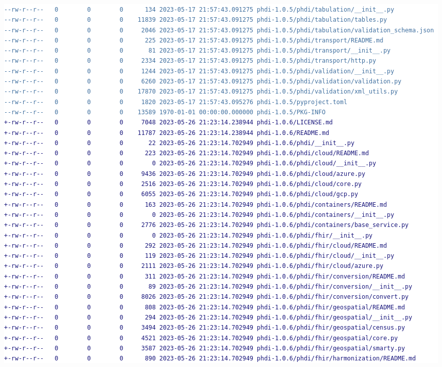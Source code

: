 ```diff
--rw-r--r--   0        0        0      134 2023-05-17 21:57:43.091275 phdi-1.0.5/phdi/tabulation/__init__.py
--rw-r--r--   0        0        0    11839 2023-05-17 21:57:43.091275 phdi-1.0.5/phdi/tabulation/tables.py
--rw-r--r--   0        0        0     2046 2023-05-17 21:57:43.091275 phdi-1.0.5/phdi/tabulation/validation_schema.json
--rw-r--r--   0        0        0      225 2023-05-17 21:57:43.091275 phdi-1.0.5/phdi/transport/README.md
--rw-r--r--   0        0        0       81 2023-05-17 21:57:43.091275 phdi-1.0.5/phdi/transport/__init__.py
--rw-r--r--   0        0        0     2334 2023-05-17 21:57:43.091275 phdi-1.0.5/phdi/transport/http.py
--rw-r--r--   0        0        0     1244 2023-05-17 21:57:43.091275 phdi-1.0.5/phdi/validation/__init__.py
--rw-r--r--   0        0        0     6260 2023-05-17 21:57:43.091275 phdi-1.0.5/phdi/validation/validation.py
--rw-r--r--   0        0        0    17870 2023-05-17 21:57:43.091275 phdi-1.0.5/phdi/validation/xml_utils.py
--rw-r--r--   0        0        0     1820 2023-05-17 21:57:43.095276 phdi-1.0.5/pyproject.toml
--rw-r--r--   0        0        0    13589 1970-01-01 00:00:00.000000 phdi-1.0.5/PKG-INFO
+-rw-r--r--   0        0        0     7048 2023-05-26 21:23:14.238944 phdi-1.0.6/LICENSE.md
+-rw-r--r--   0        0        0    11787 2023-05-26 21:23:14.238944 phdi-1.0.6/README.md
+-rw-r--r--   0        0        0       22 2023-05-26 21:23:14.702949 phdi-1.0.6/phdi/__init__.py
+-rw-r--r--   0        0        0      223 2023-05-26 21:23:14.702949 phdi-1.0.6/phdi/cloud/README.md
+-rw-r--r--   0        0        0        0 2023-05-26 21:23:14.702949 phdi-1.0.6/phdi/cloud/__init__.py
+-rw-r--r--   0        0        0     9436 2023-05-26 21:23:14.702949 phdi-1.0.6/phdi/cloud/azure.py
+-rw-r--r--   0        0        0     2516 2023-05-26 21:23:14.702949 phdi-1.0.6/phdi/cloud/core.py
+-rw-r--r--   0        0        0     6055 2023-05-26 21:23:14.702949 phdi-1.0.6/phdi/cloud/gcp.py
+-rw-r--r--   0        0        0      163 2023-05-26 21:23:14.702949 phdi-1.0.6/phdi/containers/README.md
+-rw-r--r--   0        0        0        0 2023-05-26 21:23:14.702949 phdi-1.0.6/phdi/containers/__init__.py
+-rw-r--r--   0        0        0     2776 2023-05-26 21:23:14.702949 phdi-1.0.6/phdi/containers/base_service.py
+-rw-r--r--   0        0        0        0 2023-05-26 21:23:14.702949 phdi-1.0.6/phdi/fhir/__init__.py
+-rw-r--r--   0        0        0      292 2023-05-26 21:23:14.702949 phdi-1.0.6/phdi/fhir/cloud/README.md
+-rw-r--r--   0        0        0      119 2023-05-26 21:23:14.702949 phdi-1.0.6/phdi/fhir/cloud/__init__.py
+-rw-r--r--   0        0        0     2111 2023-05-26 21:23:14.702949 phdi-1.0.6/phdi/fhir/cloud/azure.py
+-rw-r--r--   0        0        0      311 2023-05-26 21:23:14.702949 phdi-1.0.6/phdi/fhir/conversion/README.md
+-rw-r--r--   0        0        0       89 2023-05-26 21:23:14.702949 phdi-1.0.6/phdi/fhir/conversion/__init__.py
+-rw-r--r--   0        0        0     8026 2023-05-26 21:23:14.702949 phdi-1.0.6/phdi/fhir/conversion/convert.py
+-rw-r--r--   0        0        0      808 2023-05-26 21:23:14.702949 phdi-1.0.6/phdi/fhir/geospatial/README.md
+-rw-r--r--   0        0        0      294 2023-05-26 21:23:14.702949 phdi-1.0.6/phdi/fhir/geospatial/__init__.py
+-rw-r--r--   0        0        0     3494 2023-05-26 21:23:14.702949 phdi-1.0.6/phdi/fhir/geospatial/census.py
+-rw-r--r--   0        0        0     4521 2023-05-26 21:23:14.702949 phdi-1.0.6/phdi/fhir/geospatial/core.py
+-rw-r--r--   0        0        0     3587 2023-05-26 21:23:14.702949 phdi-1.0.6/phdi/fhir/geospatial/smarty.py
+-rw-r--r--   0        0        0      890 2023-05-26 21:23:14.702949 phdi-1.0.6/phdi/fhir/harmonization/README.md
```